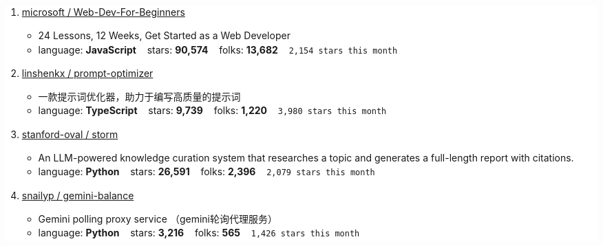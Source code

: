 1. [microsoft / Web-Dev-For-Beginners](https://github.com/microsoft/Web-Dev-For-Beginners)
    - 24 Lessons, 12 Weeks, Get Started as a Web Developer
    - language: **JavaScript** &nbsp;&nbsp; stars: **90,574** &nbsp;&nbsp; folks: **13,682**  &nbsp;&nbsp; `2,154 stars this month`

1. [linshenkx / prompt-optimizer](https://github.com/linshenkx/prompt-optimizer)
    - 一款提示词优化器，助力于编写高质量的提示词
    - language: **TypeScript** &nbsp;&nbsp; stars: **9,739** &nbsp;&nbsp; folks: **1,220**  &nbsp;&nbsp; `3,980 stars this month`

1. [stanford-oval / storm](https://github.com/stanford-oval/storm)
    - An LLM-powered knowledge curation system that researches a topic and generates a full-length report with citations.
    - language: **Python** &nbsp;&nbsp; stars: **26,591** &nbsp;&nbsp; folks: **2,396**  &nbsp;&nbsp; `2,079 stars this month`

1. [snailyp / gemini-balance](https://github.com/snailyp/gemini-balance)
    - Gemini polling proxy service （gemini轮询代理服务）
    - language: **Python** &nbsp;&nbsp; stars: **3,216** &nbsp;&nbsp; folks: **565**  &nbsp;&nbsp; `1,426 stars this month`
